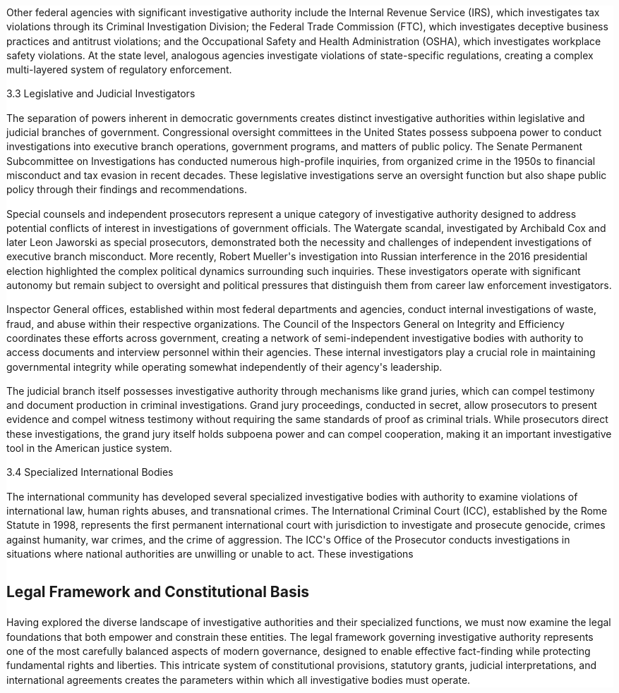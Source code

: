 Other federal agencies with significant investigative authority include the Internal Revenue Service (IRS), which investigates tax violations through its Criminal Investigation Division; the Federal Trade Commission (FTC), which investigates deceptive business practices and antitrust violations; and the Occupational Safety and Health Administration (OSHA), which investigates workplace safety violations. At the state level, analogous agencies investigate violations of state-specific regulations, creating a complex multi-layered system of regulatory enforcement.

3.3 Legislative and Judicial Investigators

The separation of powers inherent in democratic governments creates distinct investigative authorities within legislative and judicial branches of government. Congressional oversight committees in the United States possess subpoena power to conduct investigations into executive branch operations, government programs, and matters of public policy. The Senate Permanent Subcommittee on Investigations has conducted numerous high-profile inquiries, from organized crime in the 1950s to financial misconduct and tax evasion in recent decades. These legislative investigations serve an oversight function but also shape public policy through their findings and recommendations.

Special counsels and independent prosecutors represent a unique category of investigative authority designed to address potential conflicts of interest in investigations of government officials. The Watergate scandal, investigated by Archibald Cox and later Leon Jaworski as special prosecutors, demonstrated both the necessity and challenges of independent investigations of executive branch misconduct. More recently, Robert Mueller's investigation into Russian interference in the 2016 presidential election highlighted the complex political dynamics surrounding such inquiries. These investigators operate with significant autonomy but remain subject to oversight and political pressures that distinguish them from career law enforcement investigators.

Inspector General offices, established within most federal departments and agencies, conduct internal investigations of waste, fraud, and abuse within their respective organizations. The Council of the Inspectors General on Integrity and Efficiency coordinates these efforts across government, creating a network of semi-independent investigative bodies with authority to access documents and interview personnel within their agencies. These internal investigators play a crucial role in maintaining governmental integrity while operating somewhat independently of their agency's leadership.

The judicial branch itself possesses investigative authority through mechanisms like grand juries, which can compel testimony and document production in criminal investigations. Grand jury proceedings, conducted in secret, allow prosecutors to present evidence and compel witness testimony without requiring the same standards of proof as criminal trials. While prosecutors direct these investigations, the grand jury itself holds subpoena power and can compel cooperation, making it an important investigative tool in the American justice system.

3.4 Specialized International Bodies

The international community has developed several specialized investigative bodies with authority to examine violations of international law, human rights abuses, and transnational crimes. The International Criminal Court (ICC), established by the Rome Statute in 1998, represents the first permanent international court with jurisdiction to investigate and prosecute genocide, crimes against humanity, war crimes, and the crime of aggression. The ICC's Office of the Prosecutor conducts investigations in situations where national authorities are unwilling or unable to act. These investigations

## Legal Framework and Constitutional Basis

Having explored the diverse landscape of investigative authorities and their specialized functions, we must now examine the legal foundations that both empower and constrain these entities. The legal framework governing investigative authority represents one of the most carefully balanced aspects of modern governance, designed to enable effective fact-finding while protecting fundamental rights and liberties. This intricate system of constitutional provisions, statutory grants, judicial interpretations, and international agreements creates the parameters within which all investigative bodies must operate.
